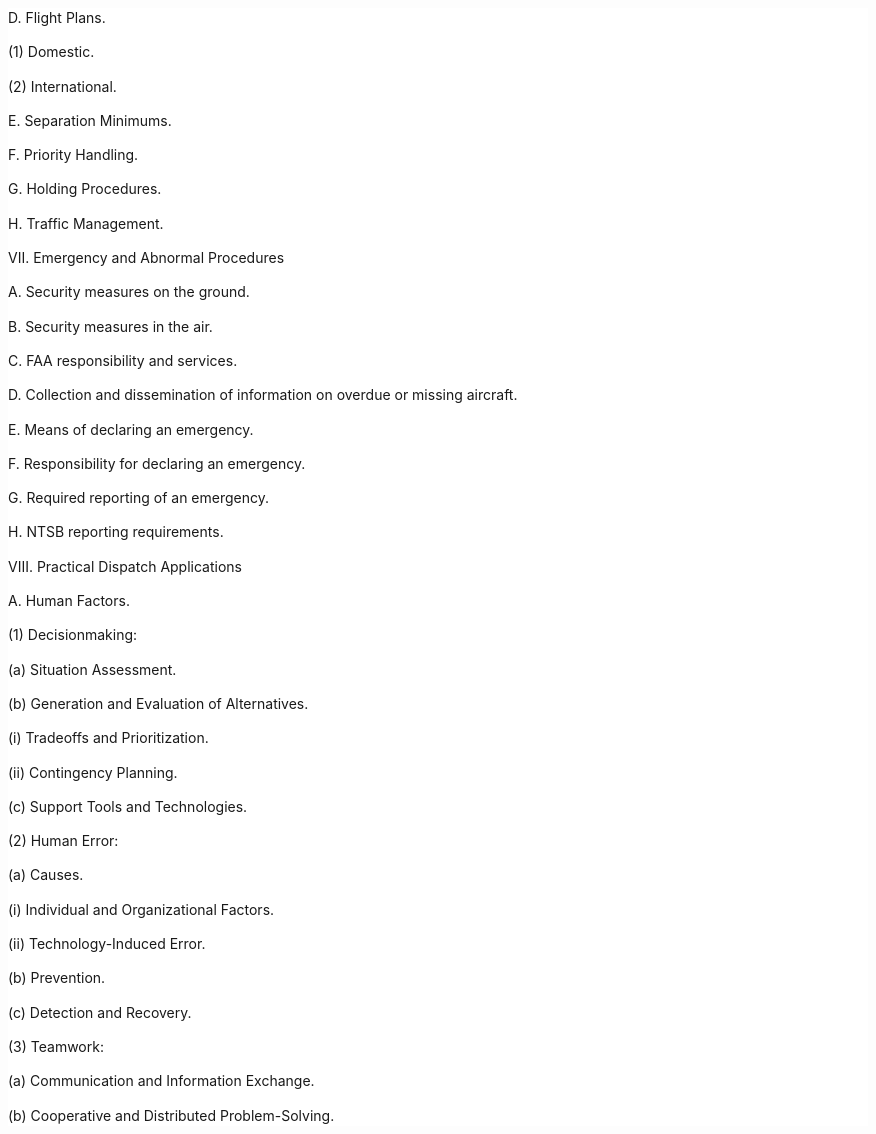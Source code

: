 D. Flight Plans.

\(1\) Domestic.

\(2\) International.

E. Separation Minimums.

F. Priority Handling.

G. Holding Procedures.

H. Traffic Management.

VII\. Emergency and Abnormal Procedures

A. Security measures on the ground.

B. Security measures in the air.

C. FAA responsibility and services.

D. Collection and dissemination of information on overdue or missing aircraft.

E. Means of declaring an emergency.

F. Responsibility for declaring an emergency.

G. Required reporting of an emergency.

H. NTSB reporting requirements.

VIII\. Practical Dispatch Applications

A. Human Factors.

\(1\) Decisionmaking:

\(a\) Situation Assessment.

\(b\) Generation and Evaluation of Alternatives.

\(i\) Tradeoffs and Prioritization.

\(ii\) Contingency Planning.

\(c\) Support Tools and Technologies.

\(2\) Human Error:

\(a\) Causes.

\(i\) Individual and Organizational Factors.

\(ii\) Technology-Induced Error.

\(b\) Prevention.

\(c\) Detection and Recovery.

\(3\) Teamwork:

\(a\) Communication and Information Exchange.

\(b\) Cooperative and Distributed Problem-Solving.
